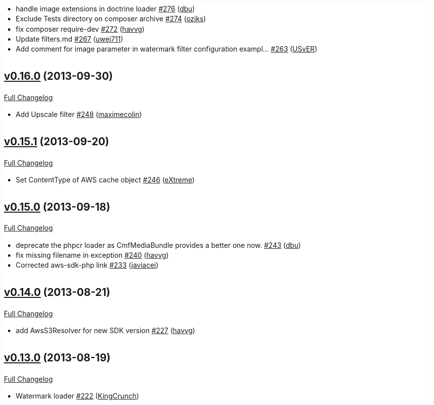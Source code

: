 - handle image extensions in doctrine loader [\#276](https://github.com/liip/LiipImagineBundle/pull/276) ([dbu](https://github.com/dbu))
- Exclude Tests directory on composer archive [\#274](https://github.com/liip/LiipImagineBundle/pull/274) ([oziks](https://github.com/oziks))
- fix composer require-dev [\#272](https://github.com/liip/LiipImagineBundle/pull/272) ([havvg](https://github.com/havvg))
- Update filters.md [\#267](https://github.com/liip/LiipImagineBundle/pull/267) ([uwej711](https://github.com/uwej711))
- Add comment for image parameter in watermark filter configuration exampl... [\#263](https://github.com/liip/LiipImagineBundle/pull/263) ([USvER](https://github.com/USvER))

## [v0.16.0](https://github.com/liip/LiipImagineBundle/tree/v0.16.0) (2013-09-30)
[Full Changelog](https://github.com/liip/LiipImagineBundle/compare/v0.15.1...v0.16.0)

- Add Upscale filter [\#248](https://github.com/liip/LiipImagineBundle/pull/248) ([maximecolin](https://github.com/maximecolin))

## [v0.15.1](https://github.com/liip/LiipImagineBundle/tree/v0.15.1) (2013-09-20)
[Full Changelog](https://github.com/liip/LiipImagineBundle/compare/v0.15.0...v0.15.1)

- Set ContentType of AWS cache object [\#246](https://github.com/liip/LiipImagineBundle/pull/246) ([eXtreme](https://github.com/eXtreme))

## [v0.15.0](https://github.com/liip/LiipImagineBundle/tree/v0.15.0) (2013-09-18)
[Full Changelog](https://github.com/liip/LiipImagineBundle/compare/v0.14.0...v0.15.0)

- deprecate the phpcr loader as CmfMediaBundle provides a better one now. [\#243](https://github.com/liip/LiipImagineBundle/pull/243) ([dbu](https://github.com/dbu))
- fix missing filename in exception [\#240](https://github.com/liip/LiipImagineBundle/pull/240) ([havvg](https://github.com/havvg))
- Corrected aws-sdk-php link [\#233](https://github.com/liip/LiipImagineBundle/pull/233) ([javiacei](https://github.com/javiacei))

## [v0.14.0](https://github.com/liip/LiipImagineBundle/tree/v0.14.0) (2013-08-21)
[Full Changelog](https://github.com/liip/LiipImagineBundle/compare/v0.13.0...v0.14.0)

- add AwsS3Resolver for new SDK version [\#227](https://github.com/liip/LiipImagineBundle/pull/227) ([havvg](https://github.com/havvg))

## [v0.13.0](https://github.com/liip/LiipImagineBundle/tree/v0.13.0) (2013-08-19)
[Full Changelog](https://github.com/liip/LiipImagineBundle/compare/v0.12.0...v0.13.0)

- Watermark loader [\#222](https://github.com/liip/LiipImagineBundle/pull/222) ([KingCrunch](https://github.com/KingCrunch))
